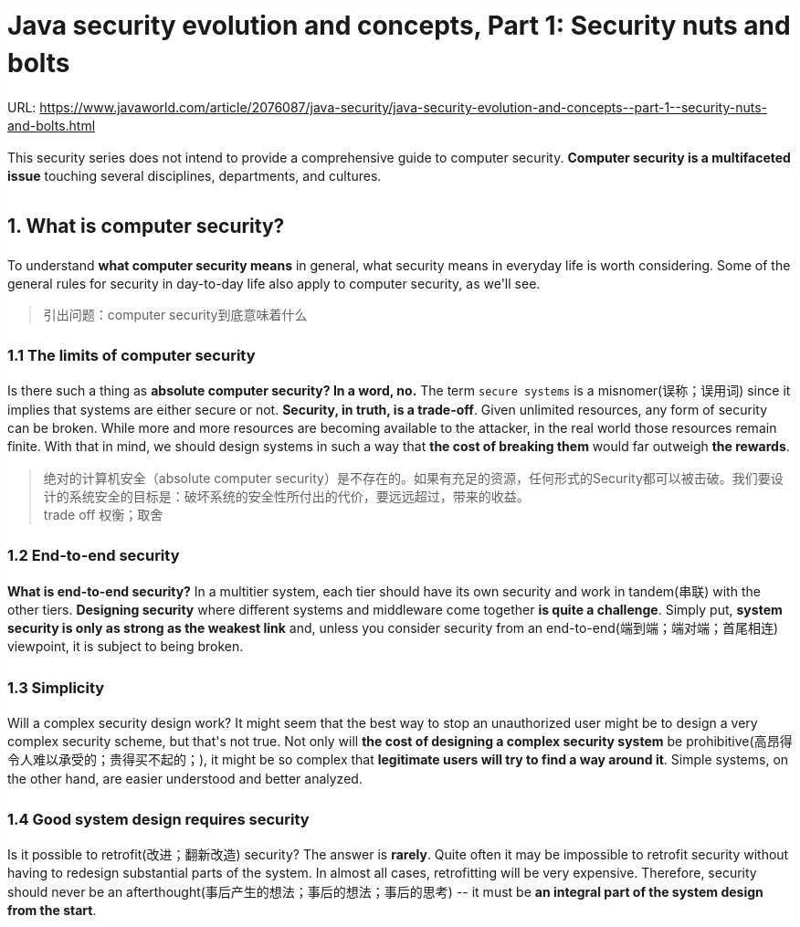 # Java security evolution and concepts, Part 1: Security nuts and bolts

URL: https://www.javaworld.com/article/2076087/java-security/java-security-evolution-and-concepts--part-1--security-nuts-and-bolts.html

This security series does not intend to provide a comprehensive guide to computer security. **Computer security is a multifaceted issue** touching several disciplines, departments, and cultures. 

## 1. What is computer security?

To understand **what computer security means** in general, what security means in everyday life is worth considering. Some of the general rules for security in day-to-day life also apply to computer security, as we'll see.

> 引出问题：computer security到底意味着什么

### 1.1 The limits of computer security

Is there such a thing as **absolute computer security? In a word, no.** The term `secure systems` is a misnomer(误称；误用词) since it implies that systems are either secure or not. **Security, in truth, is a trade-off**. Given unlimited resources, any form of security can be broken. While more and more resources are becoming available to the attacker, in the real world those resources remain finite. With that in mind, we should design systems in such a way that **the cost of breaking them** would far outweigh **the rewards**.

> 绝对的计算机安全（absolute computer security）是不存在的。如果有充足的资源，任何形式的Security都可以被击破。我们要设计的系统安全的目标是：破坏系统的安全性所付出的代价，要远远超过，带来的收益。  
> trade off 权衡；取舍

### 1.2 End-to-end security

**What is end-to-end security?** In a multitier system, each tier should have its own security and work in tandem(串联) with the other tiers. **Designing security** where different systems and middleware come together **is quite a challenge**. Simply put, **system security is only as strong as the weakest link** and, unless you consider security from an end-to-end(端到端；端对端；首尾相连) viewpoint, it is subject to being broken.

### 1.3 Simplicity

Will a complex security design work? It might seem that the best way to stop an unauthorized user might be to design a very complex security scheme, but that's not true. Not only will **the cost of designing a complex security system** be prohibitive(高昂得令人难以承受的；贵得买不起的；), it might be so complex that **legitimate users will try to find a way around it**. Simple systems, on the other hand, are easier understood and better analyzed.

### 1.4 Good system design requires security

Is it possible to retrofit(改进；翻新改造) security? The answer is **rarely**. Quite often it may be impossible to retrofit security without having to redesign substantial parts of the system. In almost all cases, retrofitting will be very expensive. Therefore, security should never be an afterthought(事后产生的想法；事后的想法；事后的思考) -- it must be **an integral part of the system design from the start**.
